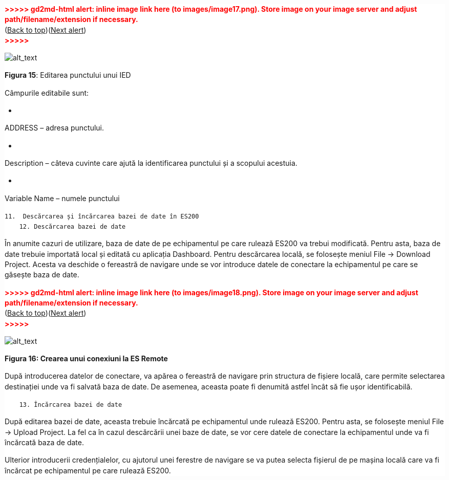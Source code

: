 

<p id="gdcalert17" ><span style="color: red; font-weight: bold">>>>>>  gd2md-html alert: inline image link here (to images/image17.png). Store image on your image server and adjust path/filename/extension if necessary. </span><br>(<a href="#">Back to top</a>)(<a href="#gdcalert18">Next alert</a>)<br><span style="color: red; font-weight: bold">>>>>> </span></p>


![alt_text](images/image17.png "image_tooltip")


**Figura 15**: Editarea punctului unui IED

Câmpurile editabile sunt:



* 
ADDRESS – adresa punctului. 


* 
Description – câteva cuvinte care ajută la identificarea punctului și a scopului acestuia. 


* 
Variable Name – numele punctului


    11.  Descărcarea și încărcarea bazei de date în ES200
        12. Descărcarea bazei de date

În anumite cazuri de utilizare, baza de date de pe echipamentul pe care rulează ES200 va trebui modificată. Pentru asta, baza de date trebuie importată local și editată cu aplicația Dashboard. Pentru descărcarea locală, se folosește meniul File -> Download Project. Acesta va deschide o fereastră de navigare unde se vor introduce datele de conectare la echipamentul pe care se găsește baza de date.



<p id="gdcalert18" ><span style="color: red; font-weight: bold">>>>>>  gd2md-html alert: inline image link here (to images/image18.png). Store image on your image server and adjust path/filename/extension if necessary. </span><br>(<a href="#">Back to top</a>)(<a href="#gdcalert19">Next alert</a>)<br><span style="color: red; font-weight: bold">>>>>> </span></p>


![alt_text](images/image18.png "image_tooltip")


**Figura 16: Crearea unui conexiuni la ES Remote**

După introducerea datelor de conectare, va apărea o fereastră de navigare prin structura de fișiere locală, care permite selectarea destinației unde va fi salvată baza de date. De asemenea, aceasta poate fi denumită astfel încât să fie ușor identificabilă. 



        13. Încărcarea bazei de date

După editarea bazei de date, aceasta trebuie încărcată pe echipamentul unde rulează ES200. Pentru asta, se folosește meniul File -> Upload Project. La fel ca în cazul descărcării unei baze de date, se vor cere datele de conectare la echipamentul unde va fi încărcată baza de date.

Ulterior introducerii credențialelor, cu ajutorul unei ferestre de navigare se va putea selecta fișierul de pe mașina locală care va fi încărcat pe echipamentul pe care rulează ES200.
